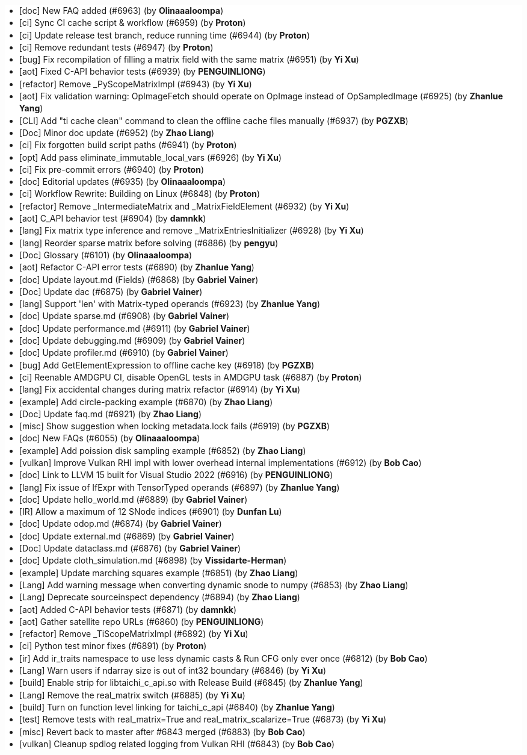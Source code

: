    - [doc] New FAQ added (#6963) (by **Olinaaaloompa**)
   - [ci] Sync CI cache script & workflow (#6959) (by **Proton**)
   - [ci] Update release test branch, reduce running time (#6944) (by **Proton**)
   - [ci] Remove redundant tests (#6947) (by **Proton**)
   - [bug] Fix recompilation of filling a matrix field with the same matrix (#6951) (by **Yi Xu**)
   - [aot] Fixed C-API behavior tests (#6939) (by **PENGUINLIONG**)
   - [refactor] Remove _PyScopeMatrixImpl (#6943) (by **Yi Xu**)
   - [aot] Fix validation warning: OpImageFetch should operate on OpImage instead of OpSampledImage (#6925) (by **Zhanlue Yang**)
   - [CLI] Add "ti cache clean" command to clean the offline cache files manually (#6937) (by **PGZXB**)
   - [Doc] Minor doc update (#6952) (by **Zhao Liang**)
   - [ci] Fix forgotten build script paths (#6941) (by **Proton**)
   - [opt] Add pass eliminate_immutable_local_vars (#6926) (by **Yi Xu**)
   - [ci] Fix pre-commit errors (#6940) (by **Proton**)
   - [doc] Editorial updates (#6935) (by **Olinaaaloompa**)
   - [ci] Workflow Rewrite: Building on Linux (#6848) (by **Proton**)
   - [refactor] Remove _IntermediateMatrix and _MatrixFieldElement (#6932) (by **Yi Xu**)
   - [aot] C_API behavior test (#6904) (by **damnkk**)
   - [lang] Fix matrix type inference and remove _MatrixEntriesInitializer (#6928) (by **Yi Xu**)
   - [lang] Reorder sparse matrix before solving (#6886) (by **pengyu**)
   - [Doc] Glossary (#6101) (by **Olinaaaloompa**)
   - [aot] Refactor C-API error tests (#6890) (by **Zhanlue Yang**)
   - [doc] Update layout.md (Fields) (#6868) (by **Gabriel Vainer**)
   - [Doc] Update dac (#6875) (by **Gabriel Vainer**)
   - [lang] Support 'len' with Matrix-typed operands (#6923) (by **Zhanlue Yang**)
   - [doc] Update sparse.md (#6908) (by **Gabriel Vainer**)
   - [doc] Update performance.md (#6911) (by **Gabriel Vainer**)
   - [doc] Update debugging.md (#6909) (by **Gabriel Vainer**)
   - [doc] Update profiler.md (#6910) (by **Gabriel Vainer**)
   - [bug] Add GetElementExpression to offline cache key (#6918) (by **PGZXB**)
   - [ci] Reenable AMDGPU CI, disable OpenGL tests in AMDGPU task (#6887) (by **Proton**)
   - [lang] Fix accidental changes during matrix refactor (#6914) (by **Yi Xu**)
   - [example] Add circle-packing example (#6870) (by **Zhao Liang**)
   - [Doc] Update faq.md (#6921) (by **Zhao Liang**)
   - [misc] Show suggestion when locking metadata.lock fails (#6919) (by **PGZXB**)
   - [doc] New FAQs (#6055) (by **Olinaaaloompa**)
   - [example] Add poission disk sampling example (#6852) (by **Zhao Liang**)
   - [vulkan] Improve Vulkan RHI impl with lower overhead internal implementations (#6912) (by **Bob Cao**)
   - [doc] Link to LLVM 15 built for Visual Studio 2022 (#6916) (by **PENGUINLIONG**)
   - [lang] Fix issue of IfExpr with TensorTyped operands (#6897) (by **Zhanlue Yang**)
   - [doc] Update hello_world.md (#6889) (by **Gabriel Vainer**)
   - [IR] Allow a maximum of 12 SNode indices (#6901) (by **Dunfan Lu**)
   - [doc] Update odop.md (#6874) (by **Gabriel Vainer**)
   - [doc] Update external.md (#6869) (by **Gabriel Vainer**)
   - [Doc] Update dataclass.md (#6876) (by **Gabriel Vainer**)
   - [doc] Update cloth_simulation.md (#6898) (by **Vissidarte-Herman**)
   - [example] Update marching squares example (#6851) (by **Zhao Liang**)
   - [Lang] Add warning message when converting dynamic snode to numpy (#6853) (by **Zhao Liang**)
   - [Lang] Deprecate sourceinspect dependency (#6894) (by **Zhao Liang**)
   - [aot] Added C-API behavior tests (#6871) (by **damnkk**)
   - [aot] Gather satellite repo URLs (#6860) (by **PENGUINLIONG**)
   - [refactor] Remove _TiScopeMatrixImpl (#6892) (by **Yi Xu**)
   - [ci] Python test minor fixes (#6891) (by **Proton**)
   - [ir] Add ir_traits namespace to use less dynamic casts & Run CFG only ever once (#6812) (by **Bob Cao**)
   - [Lang] Warn users if ndarray size is out of int32 boundary (#6846) (by **Yi Xu**)
   - [build] Enable strip for libtaichi_c_api.so with Release Build (#6845) (by **Zhanlue Yang**)
   - [Lang] Remove the real_matrix switch (#6885) (by **Yi Xu**)
   - [build] Turn on function level linking for taichi_c_api (#6840) (by **Zhanlue Yang**)
   - [test] Remove tests with real_matrix=True and real_matrix_scalarize=True (#6873) (by **Yi Xu**)
   - [misc] Revert back to master after #6843 merged (#6883) (by **Bob Cao**)
   - [vulkan] Cleanup spdlog related logging from Vulkan RHI (#6843) (by **Bob Cao**)